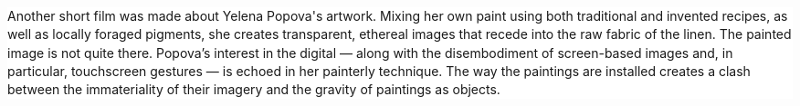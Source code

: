 Another short film was made about Yelena Popova's artwork. Mixing her own paint using both traditional and invented recipes, as well as locally foraged pigments, she creates transparent, ethereal images that recede into the raw fabric of the linen. The painted image is not quite there. Popova’s interest in the digital — along with the disembodiment of screen-based images and, in particular, touchscreen gestures — is echoed in her painterly technique. The way the paintings are installed creates a clash between the immateriality of their imagery and the gravity of paintings as objects.

